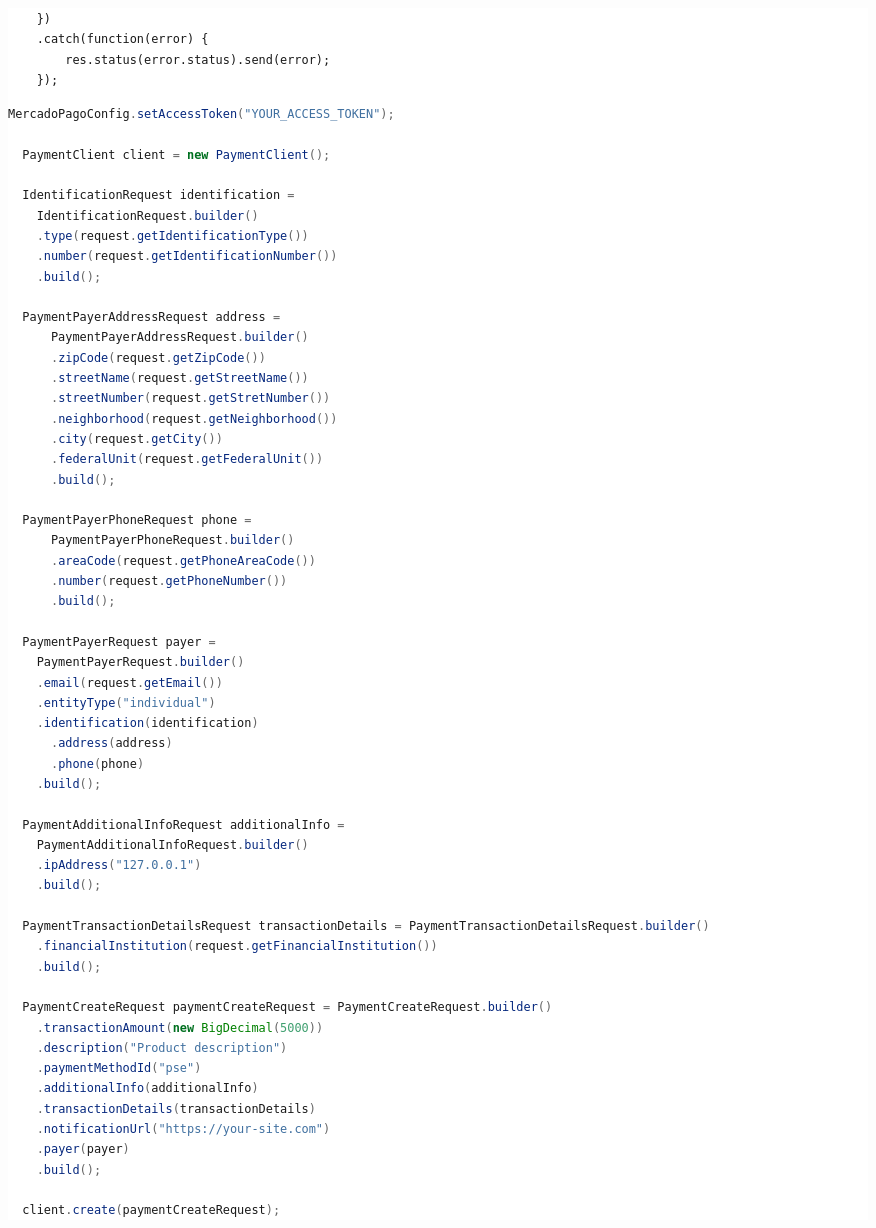 ```node
 	})
 	.catch(function(error) {
 		res.status(error.status).send(error);
 	});

```
```java
MercadoPagoConfig.setAccessToken("YOUR_ACCESS_TOKEN");

  PaymentClient client = new PaymentClient();

  IdentificationRequest identification =
  	IdentificationRequest.builder()
  	.type(request.getIdentificationType())
  	.number(request.getIdentificationNumber())
  	.build();

  PaymentPayerAddressRequest address =
      PaymentPayerAddressRequest.builder()
      .zipCode(request.getZipCode())
      .streetName(request.getStreetName())
      .streetNumber(request.getStretNumber())
      .neighborhood(request.getNeighborhood())
      .city(request.getCity())
      .federalUnit(request.getFederalUnit())
      .build();

  PaymentPayerPhoneRequest phone =
      PaymentPayerPhoneRequest.builder()
      .areaCode(request.getPhoneAreaCode())
      .number(request.getPhoneNumber())
      .build();

  PaymentPayerRequest payer =
  	PaymentPayerRequest.builder()
  	.email(request.getEmail())
  	.entityType("individual")
  	.identification(identification)
      .address(address)
      .phone(phone)
  	.build();

  PaymentAdditionalInfoRequest additionalInfo =
  	PaymentAdditionalInfoRequest.builder()
  	.ipAddress("127.0.0.1")
  	.build();

  PaymentTransactionDetailsRequest transactionDetails = PaymentTransactionDetailsRequest.builder()
  	.financialInstitution(request.getFinancialInstitution())
  	.build();

  PaymentCreateRequest paymentCreateRequest = PaymentCreateRequest.builder()
  	.transactionAmount(new BigDecimal(5000))
  	.description("Product description")
  	.paymentMethodId("pse")
  	.additionalInfo(additionalInfo)
  	.transactionDetails(transactionDetails)
  	.notificationUrl("https://your-site.com")
  	.payer(payer)
  	.build();

  client.create(paymentCreateRequest);
```
```ruby
```